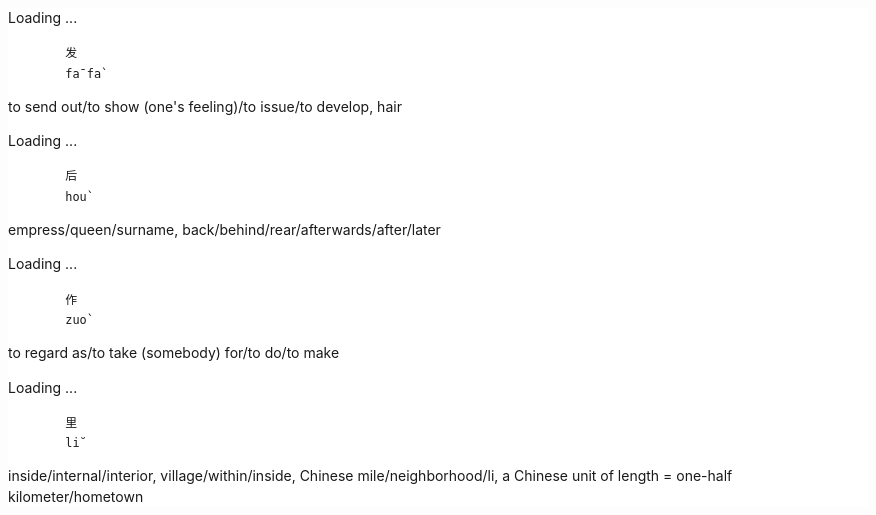 




Loading ...





		    发
		    fa¯fa`


to send out/to show (one's feeling)/to issue/to develop, hair











Loading ...





		    后
		    hou`


empress/queen/surname, back/behind/rear/afterwards/after/later











Loading ...





		    作
		    zuo`


to regard as/to take (somebody) for/to do/to make











Loading ...





		    里
		    li˘


inside/internal/interior, village/within/inside, Chinese mile/neighborhood/li, a Chinese unit of length = one-half kilometer/hometown










